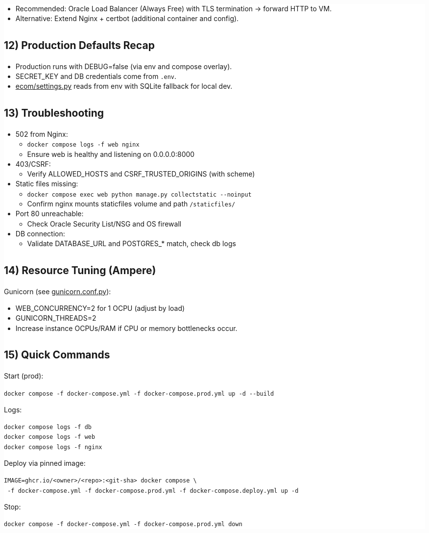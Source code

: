 - Recommended: Oracle Load Balancer (Always Free) with TLS termination → forward HTTP to VM.
- Alternative: Extend Nginx + certbot (additional container and config).

## 12) Production Defaults Recap

- Production runs with DEBUG=false (via env and compose overlay).
- SECRET_KEY and DB credentials come from `.env`.
- [ecom/settings.py](../ecom/settings.py) reads from env with SQLite fallback for local dev.

## 13) Troubleshooting

- 502 from Nginx:
  - `docker compose logs -f web nginx`
  - Ensure web is healthy and listening on 0.0.0.0:8000
- 403/CSRF:
  - Verify ALLOWED_HOSTS and CSRF_TRUSTED_ORIGINS (with scheme)
- Static files missing:
  - `docker compose exec web python manage.py collectstatic --noinput`
  - Confirm nginx mounts staticfiles volume and path `/staticfiles/`
- Port 80 unreachable:
  - Check Oracle Security List/NSG and OS firewall
- DB connection:
  - Validate DATABASE_URL and POSTGRES_* match, check db logs

## 14) Resource Tuning (Ampere)

Gunicorn (see [gunicorn.conf.py](../gunicorn.conf.py)):
- WEB_CONCURRENCY=2 for 1 OCPU (adjust by load)
- GUNICORN_THREADS=2
- Increase instance OCPUs/RAM if CPU or memory bottlenecks occur.

## 15) Quick Commands

Start (prod):
```
docker compose -f docker-compose.yml -f docker-compose.prod.yml up -d --build
```

Logs:
```
docker compose logs -f db
docker compose logs -f web
docker compose logs -f nginx
```

Deploy via pinned image:
```
IMAGE=ghcr.io/<owner>/<repo>:<git-sha> docker compose \
 -f docker-compose.yml -f docker-compose.prod.yml -f docker-compose.deploy.yml up -d
```

Stop:
```
docker compose -f docker-compose.yml -f docker-compose.prod.yml down
```
